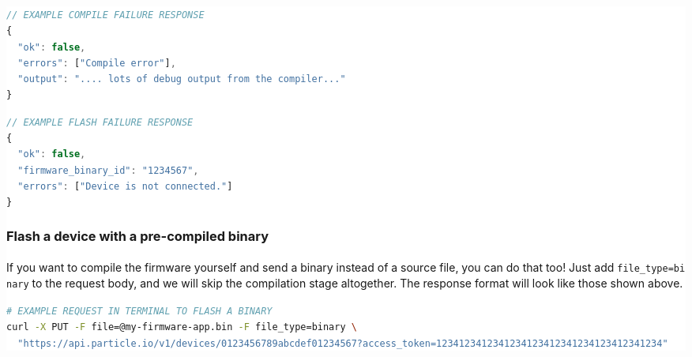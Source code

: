 ```js
// EXAMPLE COMPILE FAILURE RESPONSE
{
  "ok": false,
  "errors": ["Compile error"],
  "output": ".... lots of debug output from the compiler..."
}
```

```js
// EXAMPLE FLASH FAILURE RESPONSE
{
  "ok": false,
  "firmware_binary_id": "1234567",
  "errors": ["Device is not connected."]
}
```

### Flash a device with a pre-compiled binary

If you want to compile the firmware yourself and send a binary instead of a source file, you can do that too!
Just add `file_type=binary` to the request body, and we will skip the compilation stage altogether.
The response format will look like those shown above.

```bash
# EXAMPLE REQUEST IN TERMINAL TO FLASH A BINARY
curl -X PUT -F file=@my-firmware-app.bin -F file_type=binary \
  "https://api.particle.io/v1/devices/0123456789abcdef01234567?access_token=1234123412341234123412341234123412341234"
```
